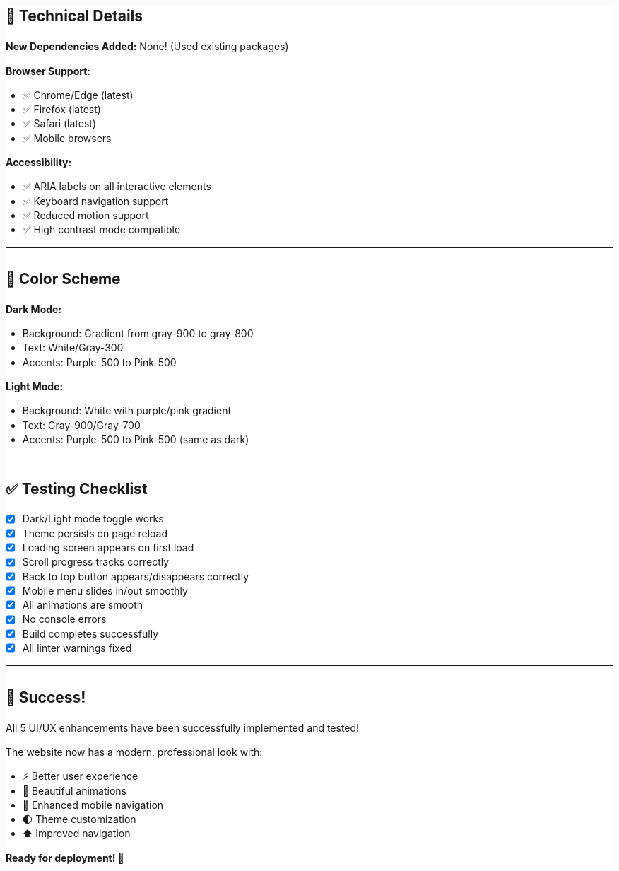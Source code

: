 
## 🔧 Technical Details

**New Dependencies Added:** None! (Used existing packages)

**Browser Support:**
- ✅ Chrome/Edge (latest)
- ✅ Firefox (latest)
- ✅ Safari (latest)
- ✅ Mobile browsers

**Accessibility:**
- ✅ ARIA labels on all interactive elements
- ✅ Keyboard navigation support
- ✅ Reduced motion support
- ✅ High contrast mode compatible

---

## 🎨 Color Scheme

**Dark Mode:**
- Background: Gradient from gray-900 to gray-800
- Text: White/Gray-300
- Accents: Purple-500 to Pink-500

**Light Mode:**
- Background: White with purple/pink gradient
- Text: Gray-900/Gray-700
- Accents: Purple-500 to Pink-500 (same as dark)

---

## ✅ Testing Checklist

- [x] Dark/Light mode toggle works
- [x] Theme persists on page reload
- [x] Loading screen appears on first load
- [x] Scroll progress tracks correctly
- [x] Back to top button appears/disappears correctly
- [x] Mobile menu slides in/out smoothly
- [x] All animations are smooth
- [x] No console errors
- [x] Build completes successfully
- [x] All linter warnings fixed

---

## 🎉 Success!

All 5 UI/UX enhancements have been successfully implemented and tested!

The website now has a modern, professional look with:
- ⚡ Better user experience
- 🎨 Beautiful animations
- 📱 Enhanced mobile navigation
- 🌓 Theme customization
- ⬆️ Improved navigation

**Ready for deployment! 🚀**

